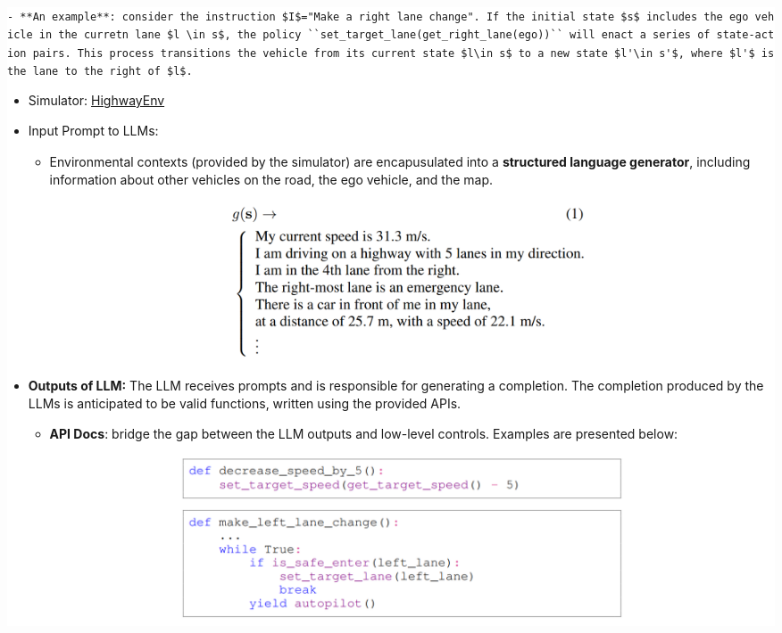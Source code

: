     - **An example**: consider the instruction $I$="Make a right lane change". If the initial state $s$ includes the ego vehicle in the curretn lane $l \in s$, the policy ``set_target_lane(get_right_lane(ego))`` will enact a series of state-action pairs. This process transitions the vehicle from its current state $l\in s$ to a new state $l'\in s'$, where $l'$ is the lane to the right of $l$. 
  - Simulator: [HighwayEnv](https://github.com/Farama-Foundation/HighwayEnv) 
  - Input Prompt to LLMs:
    - Environmental contexts (provided by the simulator) are encapusulated into a **structured language generator**, including information about other vehicles on the road, the ego vehicle, and the map. 
    <p align="center">
    <img src="./../imgs/inputprompt.png" width="50%">
    </p>
    
  - **Outputs of LLM:** The LLM receives prompts and is responsible for generating a completion. The completion produced by the LLMs is anticipated to be valid functions, written using the provided APIs.
    - **API Docs**: bridge the gap between the LLM outputs and low-level controls. Examples are presented below: 
    <p align="center">
    <img src="./../imgs/api_example1.png" width="60%">
    <img src="./../imgs/api_example2.png" width="60%">
    </p>

